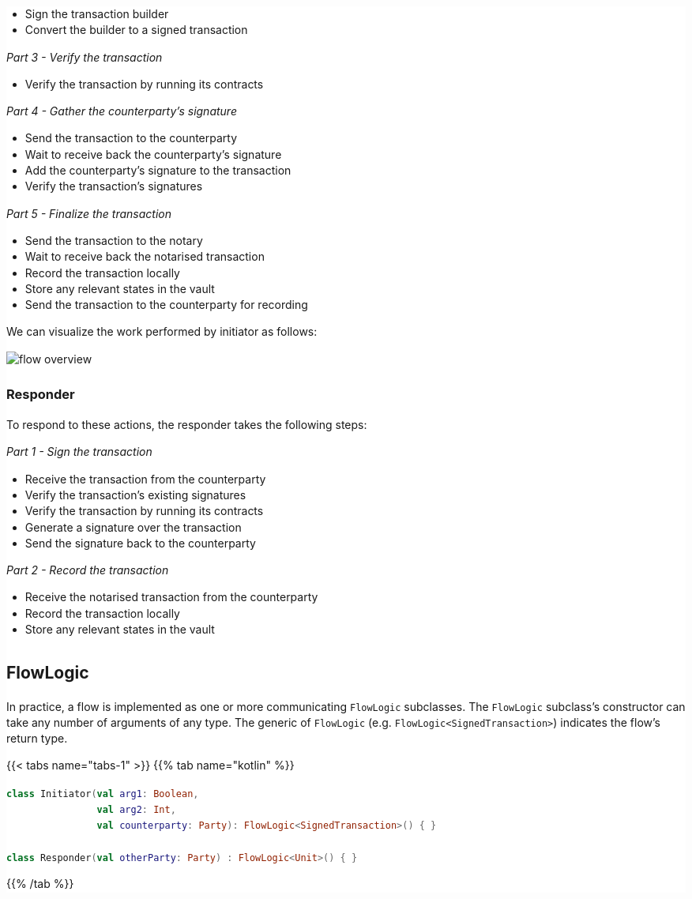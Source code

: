 * Sign the transaction builder
* Convert the builder to a signed transaction

*Part 3 - Verify the transaction*


* Verify the transaction by running its contracts

*Part 4 - Gather the counterparty’s signature*


* Send the transaction to the counterparty
* Wait to receive back the counterparty’s signature
* Add the counterparty’s signature to the transaction
* Verify the transaction’s signatures

*Part 5 - Finalize the transaction*


* Send the transaction to the notary
* Wait to receive back the notarised transaction
* Record the transaction locally
* Store any relevant states in the vault
* Send the transaction to the counterparty for recording

We can visualize the work performed by initiator as follows:

![flow overview](/en/images/flow-overview.png "flow overview")

### Responder

To respond to these actions, the responder takes the following steps:

*Part 1 - Sign the transaction*


* Receive the transaction from the counterparty
* Verify the transaction’s existing signatures
* Verify the transaction by running its contracts
* Generate a signature over the transaction
* Send the signature back to the counterparty

*Part 2 - Record the transaction*


* Receive the notarised transaction from the counterparty
* Record the transaction locally
* Store any relevant states in the vault


## FlowLogic

In practice, a flow is implemented as one or more communicating `FlowLogic` subclasses. The `FlowLogic`
subclass’s constructor can take any number of arguments of any type. The generic of `FlowLogic` (e.g.
`FlowLogic<SignedTransaction>`) indicates the flow’s return type.

{{< tabs name="tabs-1" >}}
{{% tab name="kotlin" %}}
```kotlin
class Initiator(val arg1: Boolean,
                val arg2: Int,
                val counterparty: Party): FlowLogic<SignedTransaction>() { }

class Responder(val otherParty: Party) : FlowLogic<Unit>() { }
```
{{% /tab %}}
